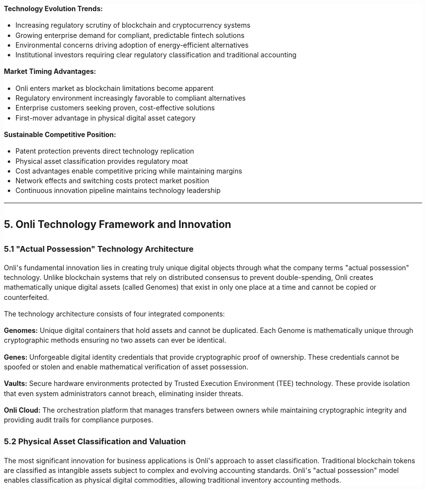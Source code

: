 **Technology Evolution Trends:**

- Increasing regulatory scrutiny of blockchain and cryptocurrency systems  
- Growing enterprise demand for compliant, predictable fintech solutions  
- Environmental concerns driving adoption of energy-efficient alternatives  
- Institutional investors requiring clear regulatory classification and traditional accounting

**Market Timing Advantages:**

- Onli enters market as blockchain limitations become apparent  
- Regulatory environment increasingly favorable to compliant alternatives  
- Enterprise customers seeking proven, cost-effective solutions  
- First-mover advantage in physical digital asset category

**Sustainable Competitive Position:**

- Patent protection prevents direct technology replication  
- Physical asset classification provides regulatory moat  
- Cost advantages enable competitive pricing while maintaining margins  
- Network effects and switching costs protect market position  
- Continuous innovation pipeline maintains technology leadership

---

## 5\. Onli Technology Framework and Innovation

### 5.1 "Actual Possession" Technology Architecture

Onli's fundamental innovation lies in creating truly unique digital objects through what the company terms "actual possession" technology. Unlike blockchain systems that rely on distributed consensus to prevent double-spending, Onli creates mathematically unique digital assets (called Genomes) that exist in only one place at a time and cannot be copied or counterfeited.

The technology architecture consists of four integrated components:

**Genomes:** Unique digital containers that hold assets and cannot be duplicated. Each Genome is mathematically unique through cryptographic methods ensuring no two assets can ever be identical.

**Genes:** Unforgeable digital identity credentials that provide cryptographic proof of ownership. These credentials cannot be spoofed or stolen and enable mathematical verification of asset possession.

**Vaults:** Secure hardware environments protected by Trusted Execution Environment (TEE) technology. These provide isolation that even system administrators cannot breach, eliminating insider threats.

**Onli Cloud:** The orchestration platform that manages transfers between owners while maintaining cryptographic integrity and providing audit trails for compliance purposes.

### 5.2 Physical Asset Classification and Valuation

The most significant innovation for business applications is Onli's approach to asset classification. Traditional blockchain tokens are classified as intangible assets subject to complex and evolving accounting standards. Onli's "actual possession" model enables classification as physical digital commodities, allowing traditional inventory accounting methods.
